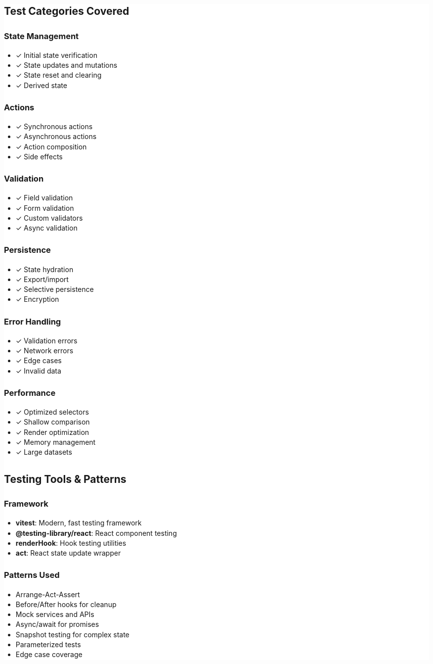 ## Test Categories Covered

### State Management
- ✓ Initial state verification
- ✓ State updates and mutations
- ✓ State reset and clearing
- ✓ Derived state

### Actions
- ✓ Synchronous actions
- ✓ Asynchronous actions
- ✓ Action composition
- ✓ Side effects

### Validation
- ✓ Field validation
- ✓ Form validation
- ✓ Custom validators
- ✓ Async validation

### Persistence
- ✓ State hydration
- ✓ Export/import
- ✓ Selective persistence
- ✓ Encryption

### Error Handling
- ✓ Validation errors
- ✓ Network errors
- ✓ Edge cases
- ✓ Invalid data

### Performance
- ✓ Optimized selectors
- ✓ Shallow comparison
- ✓ Render optimization
- ✓ Memory management
- ✓ Large datasets

## Testing Tools & Patterns

### Framework
- **vitest**: Modern, fast testing framework
- **@testing-library/react**: React component testing
- **renderHook**: Hook testing utilities
- **act**: React state update wrapper

### Patterns Used
- Arrange-Act-Assert
- Before/After hooks for cleanup
- Mock services and APIs
- Async/await for promises
- Snapshot testing for complex state
- Parameterized tests
- Edge case coverage
